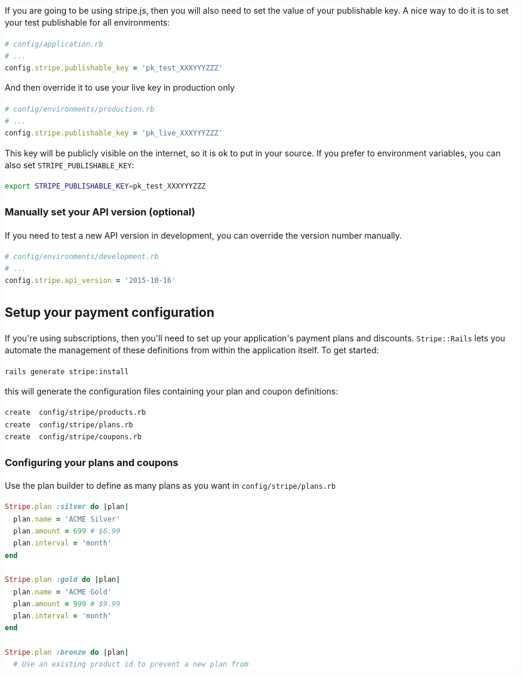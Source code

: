 If you are going to be using stripe.js, then you will also need to set the value of your
publishable key. A nice way to do it is to set your test publishable for all environments:

```ruby
# config/application.rb
# ...
config.stripe.publishable_key = 'pk_test_XXXYYYZZZ'
```

And then override it to use your live key in production only

```ruby
# config/environments/production.rb
# ...
config.stripe.publishable_key = 'pk_live_XXXYYYZZZ'
```

This key will be publicly visible on the internet, so it is ok to put in your source. If
you prefer to environment variables, you can also set `STRIPE_PUBLISHABLE_KEY`:

```sh
export STRIPE_PUBLISHABLE_KEY=pk_test_XXXYYYZZZ
```

### Manually set your API version (optional)

If you need to test a new API version in development, you can override the version number manually.

```ruby
# config/environments/development.rb
# ...
config.stripe.api_version = '2015-10-16'
```

## Setup your payment configuration

If you're using subscriptions, then you'll need to set up your application's payment plans
and discounts. `Stripe::Rails` lets you automate the management of these definitions from
within the application itself. To get started:

```sh
rails generate stripe:install
```

this will generate the configuration files containing your plan and coupon definitions:

```console
create  config/stripe/products.rb
create  config/stripe/plans.rb
create  config/stripe/coupons.rb
```

### Configuring your plans and coupons

Use the plan builder to define as many plans as you want in `config/stripe/plans.rb`

```ruby
Stripe.plan :silver do |plan|
  plan.name = 'ACME Silver'
  plan.amount = 699 # $6.99
  plan.interval = 'month'
end

Stripe.plan :gold do |plan|
  plan.name = 'ACME Gold'
  plan.amount = 999 # $9.99
  plan.interval = 'month'
end

Stripe.plan :bronze do |plan|
  # Use an existing product id to prevent a new plan from
```